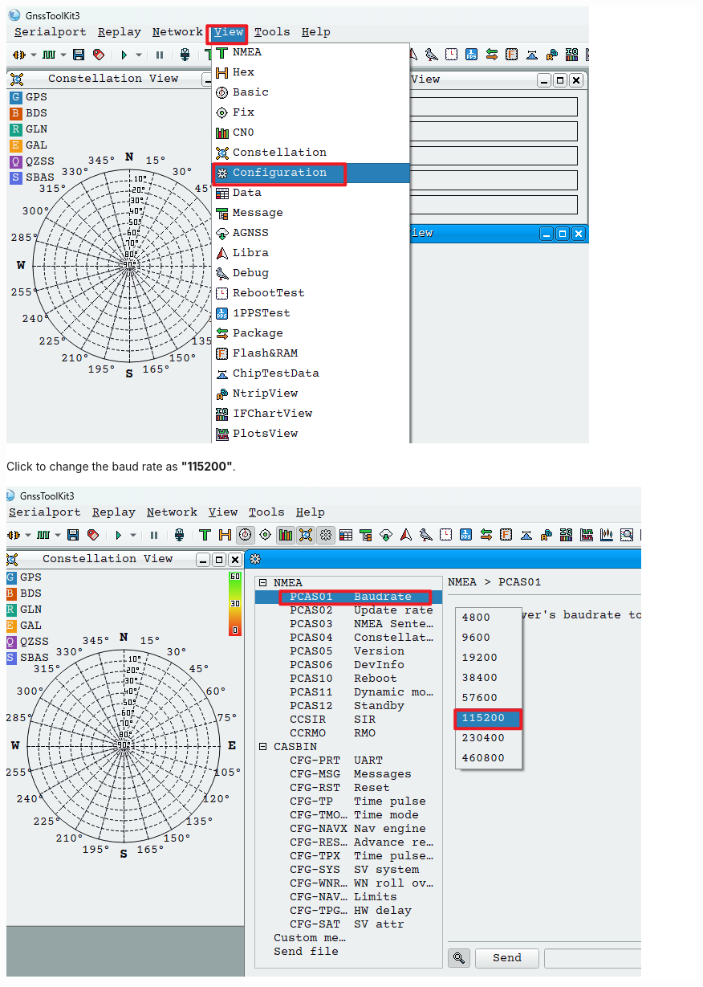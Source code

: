 <img src="../_static/media/chapter_1/image55.png" class="common_img" />

Click to change the baud rate as **"115200"**.

<img src="../_static/media/chapter_1/image56.png" class="common_img" />
